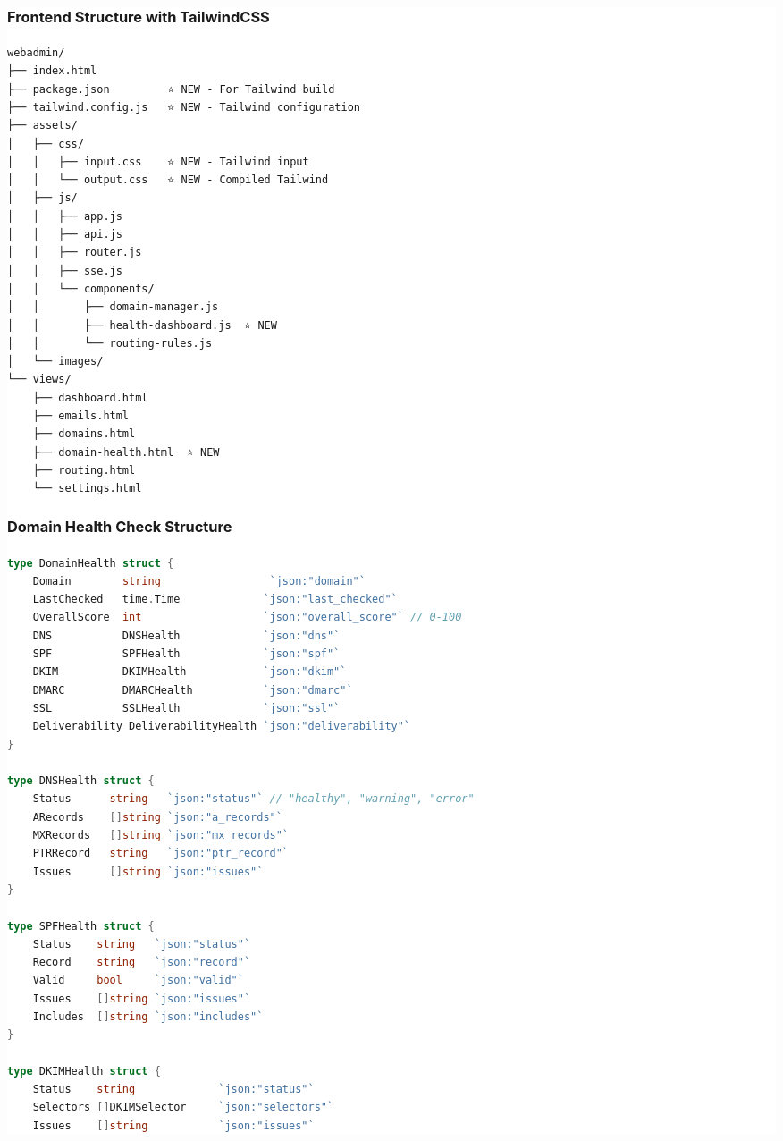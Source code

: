 ### Frontend Structure with TailwindCSS
```
webadmin/
├── index.html
├── package.json         ⭐ NEW - For Tailwind build
├── tailwind.config.js   ⭐ NEW - Tailwind configuration
├── assets/
│   ├── css/
│   │   ├── input.css    ⭐ NEW - Tailwind input
│   │   └── output.css   ⭐ NEW - Compiled Tailwind
│   ├── js/
│   │   ├── app.js
│   │   ├── api.js
│   │   ├── router.js
│   │   ├── sse.js
│   │   └── components/
│   │       ├── domain-manager.js
│   │       ├── health-dashboard.js  ⭐ NEW
│   │       └── routing-rules.js
│   └── images/
└── views/
    ├── dashboard.html
    ├── emails.html
    ├── domains.html
    ├── domain-health.html  ⭐ NEW
    ├── routing.html
    └── settings.html
```

### Domain Health Check Structure
```go
type DomainHealth struct {
    Domain        string                 `json:"domain"`
    LastChecked   time.Time             `json:"last_checked"`
    OverallScore  int                   `json:"overall_score"` // 0-100
    DNS           DNSHealth             `json:"dns"`
    SPF           SPFHealth             `json:"spf"`
    DKIM          DKIMHealth            `json:"dkim"`
    DMARC         DMARCHealth           `json:"dmarc"`
    SSL           SSLHealth             `json:"ssl"`
    Deliverability DeliverabilityHealth `json:"deliverability"`
}

type DNSHealth struct {
    Status      string   `json:"status"` // "healthy", "warning", "error"
    ARecords    []string `json:"a_records"`
    MXRecords   []string `json:"mx_records"`
    PTRRecord   string   `json:"ptr_record"`
    Issues      []string `json:"issues"`
}

type SPFHealth struct {
    Status    string   `json:"status"`
    Record    string   `json:"record"`
    Valid     bool     `json:"valid"`
    Issues    []string `json:"issues"`
    Includes  []string `json:"includes"`
}

type DKIMHealth struct {
    Status    string             `json:"status"`
    Selectors []DKIMSelector     `json:"selectors"`
    Issues    []string           `json:"issues"`
```